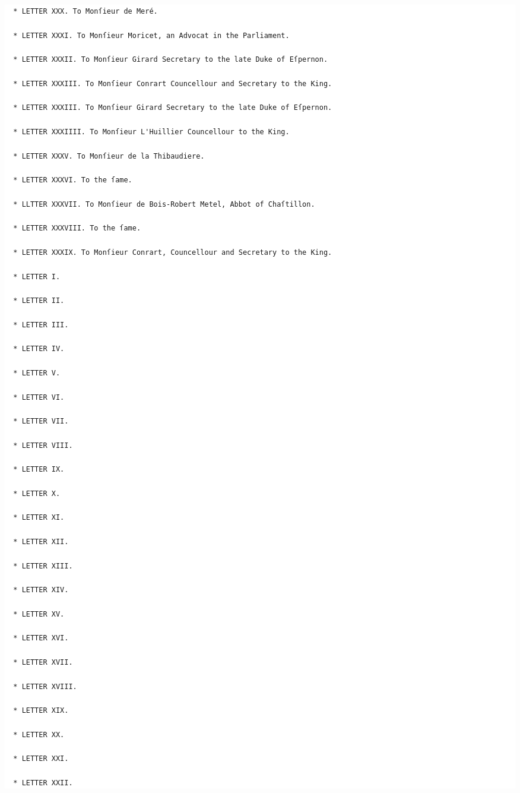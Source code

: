       * LETTER XXX. To Monſieur de Meré.

      * LETTER XXXI. To Monſieur Moricet, an Advocat in the Parliament.

      * LETTER XXXII. To Monſieur Girard Secretary to the late Duke of Eſpernon.

      * LETTER XXXIII. To Monſieur Conrart Councellour and Secretary to the King.

      * LETTER XXXIII. To Monſieur Girard Secretary to the late Duke of Eſpernon.

      * LETTER XXXIIII. To Monſieur L'Huillier Councellour to the King.

      * LETTER XXXV. To Monſieur de la Thibaudiere.

      * LETTER XXXVI. To the ſame.

      * LLTTER XXXVII. To Monſieur de Bois-Robert Metel, Abbot of Chaſtillon.

      * LETTER XXXVIII. To the ſame.

      * LETTER XXXIX. To Monſieur Conrart, Councellour and Secretary to the King.

      * LETTER I.

      * LETTER II.

      * LETTER III.

      * LETTER IV.

      * LETTER V.

      * LETTER VI.

      * LETTER VII.

      * LETTER VIII.

      * LETTER IX.

      * LETTER X.

      * LETTER XI.

      * LETTER XII.

      * LETTER XIII.

      * LETTER XIV.

      * LETTER XV.

      * LETTER XVI.

      * LETTER XVII.

      * LETTER XVIII.

      * LETTER XIX.

      * LETTER XX.

      * LETTER XXI.

      * LETTER XXII.
